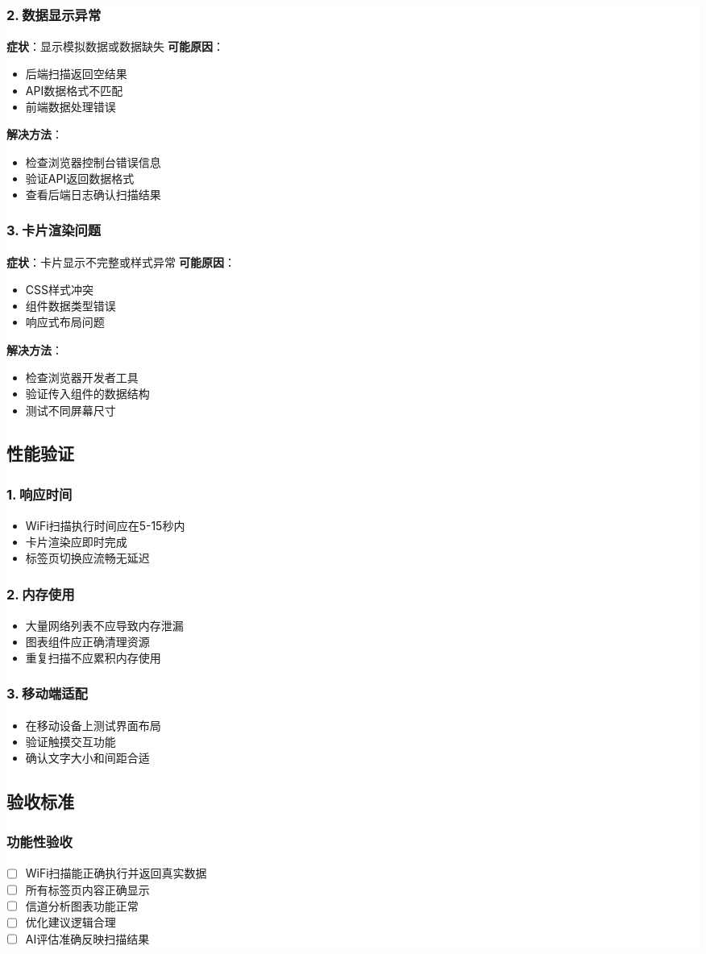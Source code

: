 ### 2. 数据显示异常
**症状**：显示模拟数据或数据缺失
**可能原因**：
- 后端扫描返回空结果
- API数据格式不匹配
- 前端数据处理错误

**解决方法**：
- 检查浏览器控制台错误信息
- 验证API返回数据格式
- 查看后端日志确认扫描结果

### 3. 卡片渲染问题
**症状**：卡片显示不完整或样式异常
**可能原因**：
- CSS样式冲突
- 组件数据类型错误
- 响应式布局问题

**解决方法**：
- 检查浏览器开发者工具
- 验证传入组件的数据结构
- 测试不同屏幕尺寸

## 性能验证

### 1. 响应时间
- WiFi扫描执行时间应在5-15秒内
- 卡片渲染应即时完成
- 标签页切换应流畅无延迟

### 2. 内存使用
- 大量网络列表不应导致内存泄漏
- 图表组件应正确清理资源
- 重复扫描不应累积内存使用

### 3. 移动端适配
- 在移动设备上测试界面布局
- 验证触摸交互功能
- 确认文字大小和间距合适

## 验收标准

### 功能性验收
- [ ] WiFi扫描能正确执行并返回真实数据
- [ ] 所有标签页内容正确显示
- [ ] 信道分析图表功能正常
- [ ] 优化建议逻辑合理
- [ ] AI评估准确反映扫描结果
